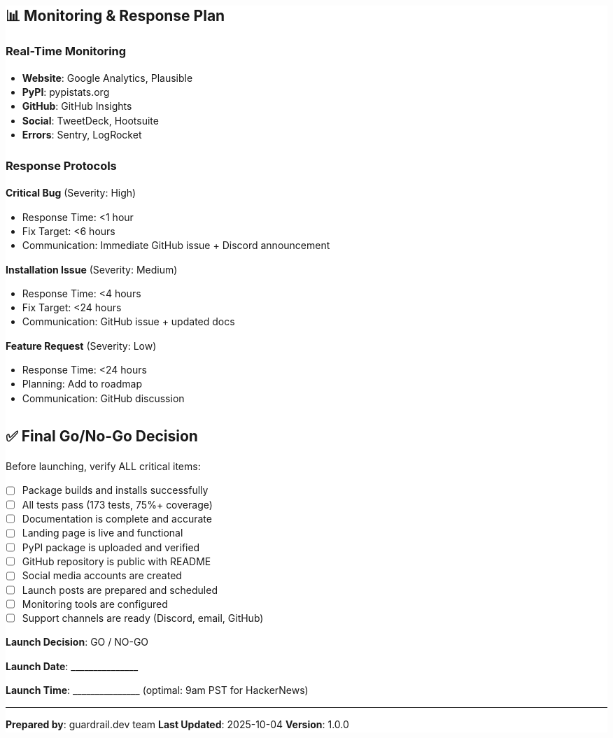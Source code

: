 ## 📊 Monitoring & Response Plan

### Real-Time Monitoring

- **Website**: Google Analytics, Plausible
- **PyPI**: pypistats.org
- **GitHub**: GitHub Insights
- **Social**: TweetDeck, Hootsuite
- **Errors**: Sentry, LogRocket

### Response Protocols

**Critical Bug** (Severity: High)
- Response Time: <1 hour
- Fix Target: <6 hours
- Communication: Immediate GitHub issue + Discord announcement

**Installation Issue** (Severity: Medium)
- Response Time: <4 hours
- Fix Target: <24 hours
- Communication: GitHub issue + updated docs

**Feature Request** (Severity: Low)
- Response Time: <24 hours
- Planning: Add to roadmap
- Communication: GitHub discussion

## ✅ Final Go/No-Go Decision

Before launching, verify ALL critical items:

- [ ] Package builds and installs successfully
- [ ] All tests pass (173 tests, 75%+ coverage)
- [ ] Documentation is complete and accurate
- [ ] Landing page is live and functional
- [ ] PyPI package is uploaded and verified
- [ ] GitHub repository is public with README
- [ ] Social media accounts are created
- [ ] Launch posts are prepared and scheduled
- [ ] Monitoring tools are configured
- [ ] Support channels are ready (Discord, email, GitHub)

**Launch Decision**: GO / NO-GO

**Launch Date**: _______________

**Launch Time**: _______________ (optimal: 9am PST for HackerNews)

---

**Prepared by**: guardrail.dev team
**Last Updated**: 2025-10-04
**Version**: 1.0.0
